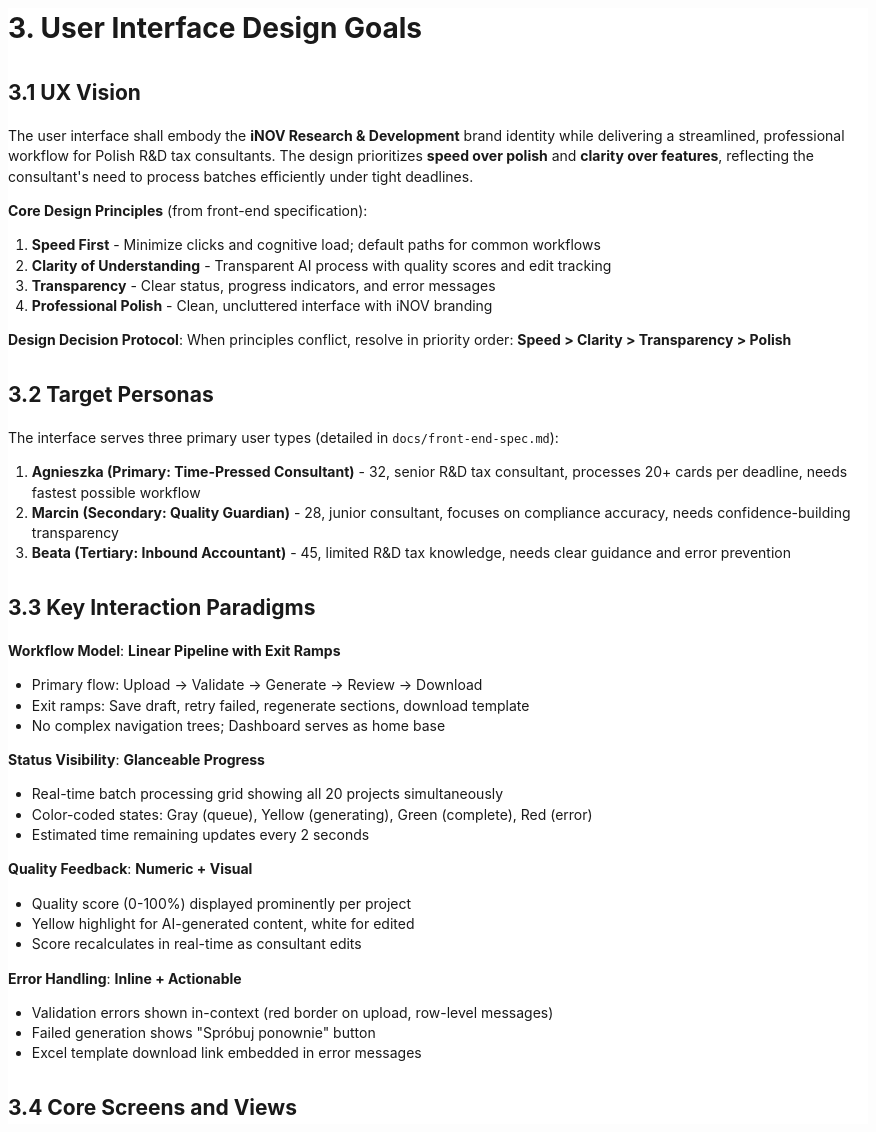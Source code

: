 # 3. User Interface Design Goals

## 3.1 UX Vision

The user interface shall embody the **iNOV Research & Development** brand identity while delivering a streamlined, professional workflow for Polish R&D tax consultants. The design prioritizes **speed over polish** and **clarity over features**, reflecting the consultant's need to process batches efficiently under tight deadlines.

**Core Design Principles** (from front-end specification):
1. **Speed First** - Minimize clicks and cognitive load; default paths for common workflows
2. **Clarity of Understanding** - Transparent AI process with quality scores and edit tracking
3. **Transparency** - Clear status, progress indicators, and error messages
4. **Professional Polish** - Clean, uncluttered interface with iNOV branding

**Design Decision Protocol**: When principles conflict, resolve in priority order: **Speed > Clarity > Transparency > Polish**

## 3.2 Target Personas

The interface serves three primary user types (detailed in `docs/front-end-spec.md`):

1. **Agnieszka (Primary: Time-Pressed Consultant)** - 32, senior R&D tax consultant, processes 20+ cards per deadline, needs fastest possible workflow
2. **Marcin (Secondary: Quality Guardian)** - 28, junior consultant, focuses on compliance accuracy, needs confidence-building transparency
3. **Beata (Tertiary: Inbound Accountant)** - 45, limited R&D tax knowledge, needs clear guidance and error prevention

## 3.3 Key Interaction Paradigms

**Workflow Model**: **Linear Pipeline with Exit Ramps**
- Primary flow: Upload → Validate → Generate → Review → Download
- Exit ramps: Save draft, retry failed, regenerate sections, download template
- No complex navigation trees; Dashboard serves as home base

**Status Visibility**: **Glanceable Progress**
- Real-time batch processing grid showing all 20 projects simultaneously
- Color-coded states: Gray (queue), Yellow (generating), Green (complete), Red (error)
- Estimated time remaining updates every 2 seconds

**Quality Feedback**: **Numeric + Visual**
- Quality score (0-100%) displayed prominently per project
- Yellow highlight for AI-generated content, white for edited
- Score recalculates in real-time as consultant edits

**Error Handling**: **Inline + Actionable**
- Validation errors shown in-context (red border on upload, row-level messages)
- Failed generation shows "Spróbuj ponownie" button
- Excel template download link embedded in error messages

## 3.4 Core Screens and Views
